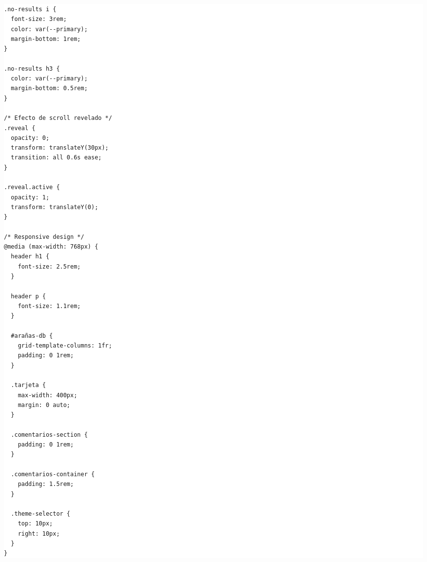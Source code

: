     .no-results i {
      font-size: 3rem;
      color: var(--primary);
      margin-bottom: 1rem;
    }

    .no-results h3 {
      color: var(--primary);
      margin-bottom: 0.5rem;
    }

    /* Efecto de scroll revelado */
    .reveal {
      opacity: 0;
      transform: translateY(30px);
      transition: all 0.6s ease;
    }

    .reveal.active {
      opacity: 1;
      transform: translateY(0);
    }

    /* Responsive design */
    @media (max-width: 768px) {
      header h1 {
        font-size: 2.5rem;
      }
      
      header p {
        font-size: 1.1rem;
      }
      
      #arañas-db {
        grid-template-columns: 1fr;
        padding: 0 1rem;
      }
      
      .tarjeta {
        max-width: 400px;
        margin: 0 auto;
      }

      .comentarios-section {
        padding: 0 1rem;
      }

      .comentarios-container {
        padding: 1.5rem;
      }

      .theme-selector {
        top: 10px;
        right: 10px;
      }
    }
